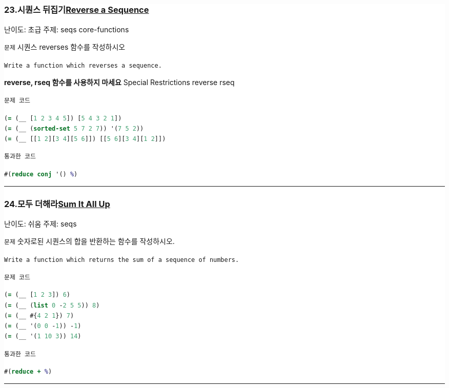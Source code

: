 ### 23.시퀀스 뒤집기[Reverse a Sequence](https://www.4clojure.com/problem/23)

난이도: 초급
주제: seqs core-functions


`문제`
시퀀스 reverses 함수를 작성하시오

    Write a function which reverses a sequence.

**reverse, rseq 함수를 사용하지 마세요** 
    Special Restrictions
    reverse
    rseq

`문제 코드`
```clojure
(= (__ [1 2 3 4 5]) [5 4 3 2 1])
(= (__ (sorted-set 5 7 2 7)) '(7 5 2))
(= (__ [[1 2][3 4][5 6]]) [[5 6][3 4][1 2]])
```

`통과한 코드`
```clojure
#(reduce conj '() %)
```

----

### 24.모두 더해라[Sum It All Up](https://www.4clojure.com/problem/24)

난이도: 쉬움
주제: seqs

`문제`
숫자로된 시퀀스의 합을 반환하는 함수를 작성하시오.

    Write a function which returns the sum of a sequence of numbers.

 
`문제 코드`
```clojure
(= (__ [1 2 3]) 6)
(= (__ (list 0 -2 5 5)) 8)
(= (__ #{4 2 1}) 7)
(= (__ '(0 0 -1)) -1)
(= (__ '(1 10 3)) 14)
```

`통과한 코드`
```clojure
#(reduce + %)
```

----
